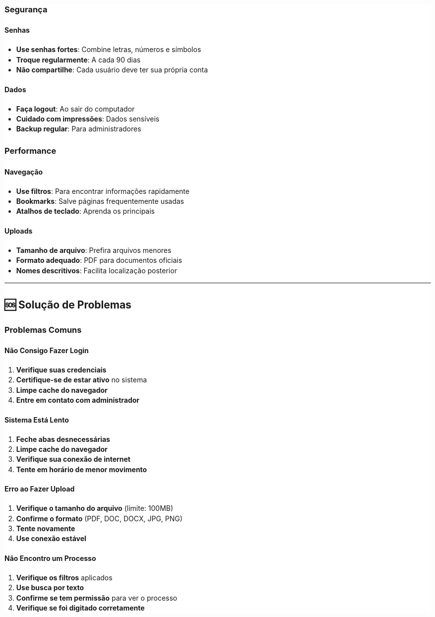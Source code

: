 ### Segurança

#### Senhas
- **Use senhas fortes**: Combine letras, números e símbolos
- **Troque regularmente**: A cada 90 dias
- **Não compartilhe**: Cada usuário deve ter sua própria conta

#### Dados
- **Faça logout**: Ao sair do computador
- **Cuidado com impressões**: Dados sensíveis
- **Backup regular**: Para administradores

### Performance

#### Navegação
- **Use filtros**: Para encontrar informações rapidamente
- **Bookmarks**: Salve páginas frequentemente usadas
- **Atalhos de teclado**: Aprenda os principais

#### Uploads
- **Tamanho de arquivo**: Prefira arquivos menores
- **Formato adequado**: PDF para documentos oficiais
- **Nomes descritivos**: Facilita localização posterior

---

## 🆘 Solução de Problemas

### Problemas Comuns

#### Não Consigo Fazer Login
1. **Verifique suas credenciais**
2. **Certifique-se de estar ativo** no sistema
3. **Limpe cache do navegador**
4. **Entre em contato com administrador**

#### Sistema Está Lento
1. **Feche abas desnecessárias**
2. **Limpe cache do navegador**
3. **Verifique sua conexão de internet**
4. **Tente em horário de menor movimento**

#### Erro ao Fazer Upload
1. **Verifique o tamanho do arquivo** (limite: 100MB)
2. **Confirme o formato** (PDF, DOC, DOCX, JPG, PNG)
3. **Tente novamente**
4. **Use conexão estável**

#### Não Encontro um Processo
1. **Verifique os filtros** aplicados
2. **Use busca por texto**
3. **Confirme se tem permissão** para ver o processo
4. **Verifique se foi digitado corretamente**
